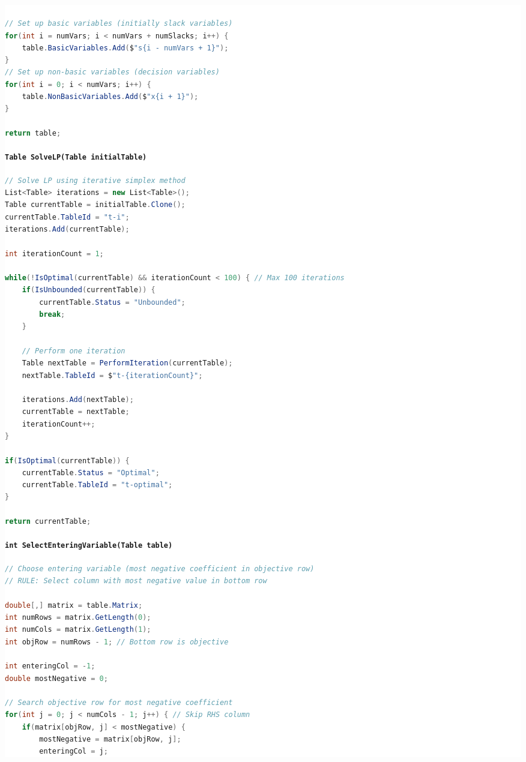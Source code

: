 ```csharp

// Set up basic variables (initially slack variables)
for(int i = numVars; i < numVars + numSlacks; i++) {
    table.BasicVariables.Add($"s{i - numVars + 1}");
}
// Set up non-basic variables (decision variables)
for(int i = 0; i < numVars; i++) {
    table.NonBasicVariables.Add($"x{i + 1}");
}

return table;
```

#### `Table SolveLP(Table initialTable)`
```csharp
// Solve LP using iterative simplex method
List<Table> iterations = new List<Table>();
Table currentTable = initialTable.Clone();
currentTable.TableId = "t-i";
iterations.Add(currentTable);

int iterationCount = 1;

while(!IsOptimal(currentTable) && iterationCount < 100) { // Max 100 iterations
    if(IsUnbounded(currentTable)) {
        currentTable.Status = "Unbounded";
        break;
    }
    
    // Perform one iteration
    Table nextTable = PerformIteration(currentTable);
    nextTable.TableId = $"t-{iterationCount}";
    
    iterations.Add(nextTable);
    currentTable = nextTable;
    iterationCount++;
}

if(IsOptimal(currentTable)) {
    currentTable.Status = "Optimal";
    currentTable.TableId = "t-optimal";
}

return currentTable;
```

#### `int SelectEnteringVariable(Table table)`
```csharp
// Choose entering variable (most negative coefficient in objective row)
// RULE: Select column with most negative value in bottom row

double[,] matrix = table.Matrix;
int numRows = matrix.GetLength(0);
int numCols = matrix.GetLength(1);
int objRow = numRows - 1; // Bottom row is objective

int enteringCol = -1;
double mostNegative = 0;

// Search objective row for most negative coefficient
for(int j = 0; j < numCols - 1; j++) { // Skip RHS column
    if(matrix[objRow, j] < mostNegative) {
        mostNegative = matrix[objRow, j];
        enteringCol = j;
```